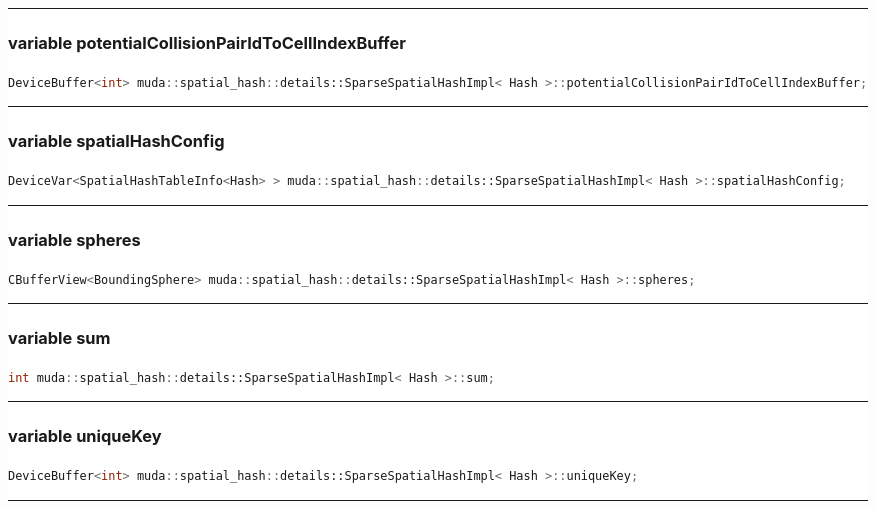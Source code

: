 <hr>



### variable potentialCollisionPairIdToCellIndexBuffer 

```C++
DeviceBuffer<int> muda::spatial_hash::details::SparseSpatialHashImpl< Hash >::potentialCollisionPairIdToCellIndexBuffer;
```




<hr>



### variable spatialHashConfig 

```C++
DeviceVar<SpatialHashTableInfo<Hash> > muda::spatial_hash::details::SparseSpatialHashImpl< Hash >::spatialHashConfig;
```




<hr>



### variable spheres 

```C++
CBufferView<BoundingSphere> muda::spatial_hash::details::SparseSpatialHashImpl< Hash >::spheres;
```




<hr>



### variable sum 

```C++
int muda::spatial_hash::details::SparseSpatialHashImpl< Hash >::sum;
```




<hr>



### variable uniqueKey 

```C++
DeviceBuffer<int> muda::spatial_hash::details::SparseSpatialHashImpl< Hash >::uniqueKey;
```




<hr>
